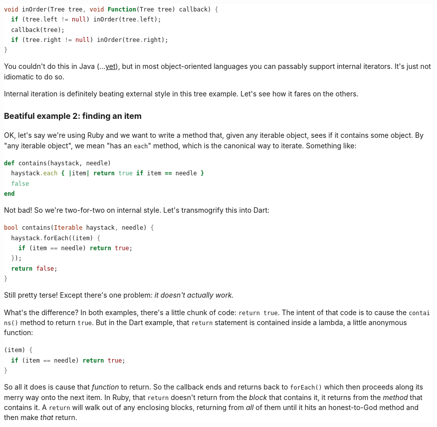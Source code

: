 ```dart
void inOrder(Tree tree, void Function(Tree tree) callback) {
  if (tree.left != null) inOrder(tree.left);
  callback(tree);
  if (tree.right != null) inOrder(tree.right);
}
```

You couldn't do this in Java (...[yet][lambda]), but in most object-oriented
languages you can passably support internal iterators. It's just not idiomatic
to do so.

[lambda]: http://openjdk.java.net/projects/lambda/

Internal iteration is definitely beating external style in this tree example.
Let's see how it fares on the others.

### Beatiful example 2: finding an item

OK, let's say we're using Ruby and we want to write a method that, given any
iterable object, sees if it contains some object. By "any iterable object", we
mean "has an `each`" method, which is the canonical way to iterate. Something
like:

```ruby
def contains(haystack, needle)
  haystack.each { |item| return true if item == needle }
  false
end
```

Not bad! So we're two-for-two on internal style. Let's transmogrify this into
Dart:

```dart
bool contains(Iterable haystack, needle) {
  haystack.forEach((item) {
    if (item == needle) return true;
  });
  return false;
}
```

Still pretty terse! Except there's one problem: *it doesn't actually work.*

What's the difference? In both examples, there's a little chunk of code: `return
true`. The intent of that code is to cause the `contains()` method to return
`true`. But in the Dart example, that `return` statement is contained inside a
lambda, a little anonymous function:

```dart
(item) {
  if (item == needle) return true;
}
```

So all it does is cause that *function* to return. So the callback ends and
returns back to `forEach()` which then proceeds along its merry way onto the
next item. In Ruby, that `return` doesn't return from the *block* that contains
it, it returns from the *method* that contains it. A `return` will walk out of
any enclosing blocks, returning from *all* of them until it hits an
honest-to-God method and then make *that* return.


[magpie]: http://magpie-lang.org/
[Gafter and the Gang of Four]: http://gafter.blogspot.com/2007/07/internal-versus-external-iterators.html
[single-dispatch]: http://en.wikipedia.org/wiki/Dynamic_dispatch#Single_and_multiple_dispatch
[Dart]: http://www.dart.dev/
[desugars]: http://en.wikipedia.org/wiki/Syntactic_sugar
[java]: http://docs.oracle.com/javase/1.5.0/docs/api/java/lang/Iterable.html
[csharp]: http://msdn.microsoft.com/en-us/library/system.collections.ienumerable.aspx
[dart iterable]: https://api.dart.dev/stable/2.14.4/dart-core/Iterable-class.html
[py]: http://docs.python.org/2/library/stdtypes.html#iterator-types
[nonlocal]: http://yehudakatz.com/2010/02/07/the-building-blocks-of-ruby/
[reification]: http://en.wikipedia.org/wiki/Reification_(computer_science)
[part two]: /2013/02/24/iteration-inside-and-out-part-2/